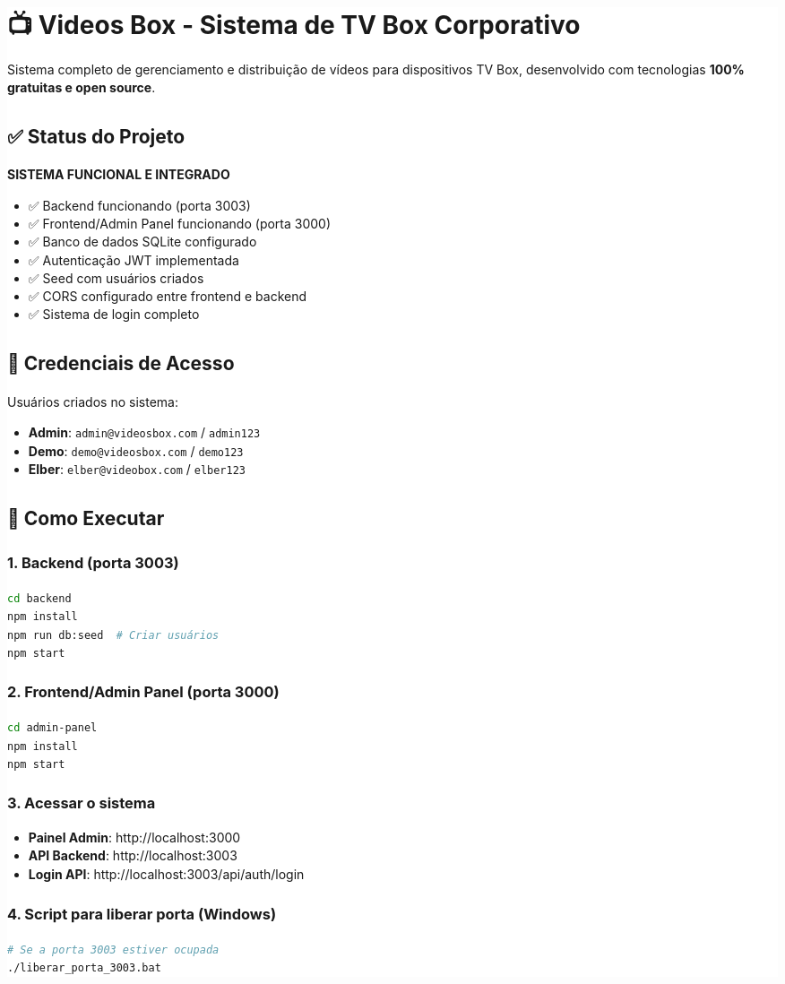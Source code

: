 # 📺 Videos Box - Sistema de TV Box Corporativo

Sistema completo de gerenciamento e distribuição de vídeos para dispositivos TV Box, desenvolvido com tecnologias **100% gratuitas e open source**.

## ✅ Status do Projeto

**SISTEMA FUNCIONAL E INTEGRADO**

- ✅ Backend funcionando (porta 3003)
- ✅ Frontend/Admin Panel funcionando (porta 3000)
- ✅ Banco de dados SQLite configurado
- ✅ Autenticação JWT implementada
- ✅ Seed com usuários criados
- ✅ CORS configurado entre frontend e backend
- ✅ Sistema de login completo

## 🔑 Credenciais de Acesso

Usuários criados no sistema:

- **Admin**: `admin@videosbox.com` / `admin123`
- **Demo**: `demo@videosbox.com` / `demo123`
- **Elber**: `elber@videobox.com` / `elber123`

## 🚀 Como Executar

### 1. Backend (porta 3003)
```bash
cd backend
npm install
npm run db:seed  # Criar usuários
npm start
```

### 2. Frontend/Admin Panel (porta 3000)
```bash
cd admin-panel
npm install
npm start
```

### 3. Acessar o sistema
- **Painel Admin**: http://localhost:3000
- **API Backend**: http://localhost:3003
- **Login API**: http://localhost:3003/api/auth/login

### 4. Script para liberar porta (Windows)
```bash
# Se a porta 3003 estiver ocupada
./liberar_porta_3003.bat
```

